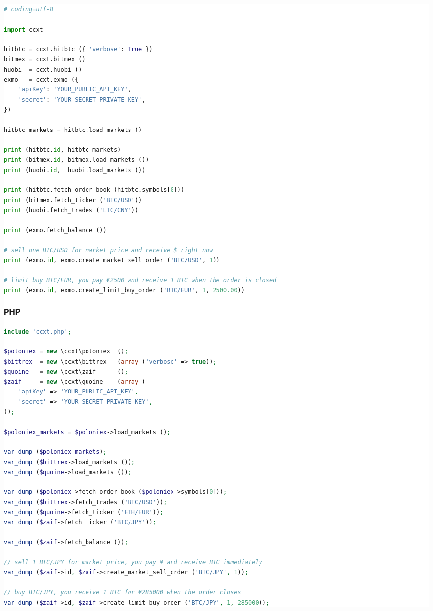 ```Python
# coding=utf-8

import ccxt

hitbtc = ccxt.hitbtc ({ 'verbose': True })
bitmex = ccxt.bitmex ()
huobi  = ccxt.huobi ()
exmo   = ccxt.exmo ({
    'apiKey': 'YOUR_PUBLIC_API_KEY',
    'secret': 'YOUR_SECRET_PRIVATE_KEY',
})

hitbtc_markets = hitbtc.load_markets ()

print (hitbtc.id, hitbtc_markets)
print (bitmex.id, bitmex.load_markets ())
print (huobi.id,  huobi.load_markets ())

print (hitbtc.fetch_order_book (hitbtc.symbols[0]))
print (bitmex.fetch_ticker ('BTC/USD'))
print (huobi.fetch_trades ('LTC/CNY'))

print (exmo.fetch_balance ())

# sell one BTC/USD for market price and receive $ right now
print (exmo.id, exmo.create_market_sell_order ('BTC/USD', 1))

# limit buy BTC/EUR, you pay €2500 and receive 1 BTC when the order is closed
print (exmo.id, exmo.create_limit_buy_order ('BTC/EUR', 1, 2500.00))

```

### PHP

```PHP
include 'ccxt.php';

$poloniex = new \ccxt\poloniex  ();
$bittrex  = new \ccxt\bittrex   (array ('verbose' => true));
$quoine   = new \ccxt\zaif      ();
$zaif     = new \ccxt\quoine    (array (
    'apiKey' => 'YOUR_PUBLIC_API_KEY',
    'secret' => 'YOUR_SECRET_PRIVATE_KEY',
));

$poloniex_markets = $poloniex->load_markets ();

var_dump ($poloniex_markets);
var_dump ($bittrex->load_markets ());
var_dump ($quoine->load_markets ());

var_dump ($poloniex->fetch_order_book ($poloniex->symbols[0]));
var_dump ($bittrex->fetch_trades ('BTC/USD'));
var_dump ($quoine->fetch_ticker ('ETH/EUR'));
var_dump ($zaif->fetch_ticker ('BTC/JPY'));

var_dump ($zaif->fetch_balance ());

// sell 1 BTC/JPY for market price, you pay ¥ and receive BTC immediately
var_dump ($zaif->id, $zaif->create_market_sell_order ('BTC/JPY', 1));

// buy BTC/JPY, you receive 1 BTC for ¥285000 when the order closes
var_dump ($zaif->id, $zaif->create_limit_buy_order ('BTC/JPY', 1, 285000));
```